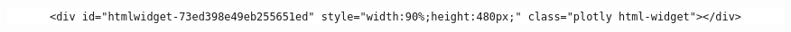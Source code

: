 <div class="figure" style="text-align: center">

```{=html}
<div id="htmlwidget-73ed398e49eb255651ed" style="width:90%;height:480px;" class="plotly html-widget"></div>
```
